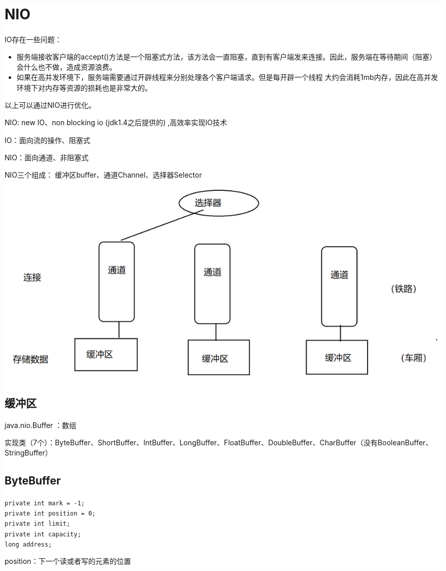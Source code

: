 # NIO

IO存在一些问题：

- 服务端接收客户端的accept()方法是一个阻塞式方法，该方法会一直阻塞，直到有客户端发来连接。因此，服务端在等待期间（阻塞）会什么也不做，造成资源浪费。
- 如果在高并发环境下，服务端需要通过开辟线程来分别处理各个客户端请求。但是每开辟一个线程 大约会消耗1mb内存，因此在高并发环境下对内存等资源的损耗也是非常大的。

以上可以通过NIO进行优化。

NIO: new IO、non blocking io  (jdk1.4之后提供的)  ,高效率实现IO技术

IO：面向流的操作、阻塞式

NIO：面向通道、非阻塞式



NIO三个组成： 缓冲区buffer、通道Channel、选择器Selector

![1576723176902](NIO.assets/1576723176902.png)

## 缓冲区  

java.nio.Buffer ：数组

实现类（7个）：ByteBuffer、ShortBuffer、IntBuffer、LongBuffer、FloatBuffer、DoubleBuffer、CharBuffer（没有BooleanBuffer、StringBuffer）

## ByteBuffer

    private int mark = -1;
    private int position = 0;
    private int limit;
    private int capacity;
    long address;
position：下一个读或者写的元素的位置
